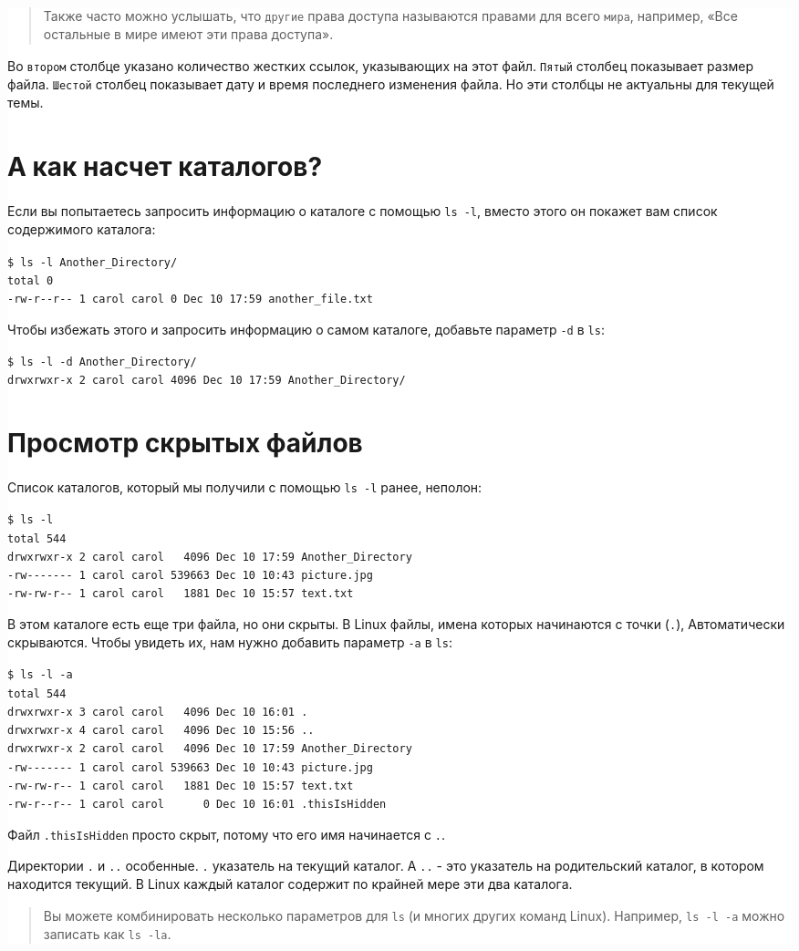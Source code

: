 >Также часто можно услышать, что `другие` права доступа называются правами для всего `мира`, например, «Все остальные в мире имеют эти права доступа».

Во `втором` столбце указано количество жестких ссылок, указывающих на этот файл. `Пятый` столбец показывает размер файла. `Шестой` столбец показывает дату и время последнего изменения файла. Но эти столбцы не актуальны для текущей темы.


# А как насчет каталогов?

Если вы попытаетесь запросить информацию о каталоге с помощью `ls -l`, вместо этого он покажет вам список содержимого каталога:
```
$ ls -l Another_Directory/
total 0
-rw-r--r-- 1 carol carol 0 Dec 10 17:59 another_file.txt
```
Чтобы избежать этого и запросить информацию о самом каталоге, добавьте параметр `-d` в `ls`:
```
$ ls -l -d Another_Directory/
drwxrwxr-x 2 carol carol 4096 Dec 10 17:59 Another_Directory/
```


# Просмотр скрытых файлов

Список каталогов, который мы получили с помощью `ls -l` ранее, неполон:
```
$ ls -l
total 544
drwxrwxr-x 2 carol carol   4096 Dec 10 17:59 Another_Directory
-rw------- 1 carol carol 539663 Dec 10 10:43 picture.jpg
-rw-rw-r-- 1 carol carol   1881 Dec 10 15:57 text.txt
```
В этом каталоге есть еще три файла, но они скрыты. В Linux файлы, имена которых начинаются с точки (`.`), Автоматически скрываются. Чтобы увидеть их, нам нужно добавить параметр `-a` в `ls`:
```
$ ls -l -a
total 544
drwxrwxr-x 3 carol carol   4096 Dec 10 16:01 .
drwxrwxr-x 4 carol carol   4096 Dec 10 15:56 ..
drwxrwxr-x 2 carol carol   4096 Dec 10 17:59 Another_Directory
-rw------- 1 carol carol 539663 Dec 10 10:43 picture.jpg
-rw-rw-r-- 1 carol carol   1881 Dec 10 15:57 text.txt
-rw-r--r-- 1 carol carol      0 Dec 10 16:01 .thisIsHidden
```
Файл `.thisIsHidden` просто скрыт, потому что его имя начинается с `.`.

Директории `.` и `..` особенные. `.` указатель на текущий каталог. А `..` - это указатель на родительский каталог, в котором находится текущий. В Linux каждый каталог содержит по крайней мере эти два каталога.

>Вы можете комбинировать несколько параметров для `ls` (и многих других команд Linux). Например, `ls -l -a` можно записать как `ls -la`.
